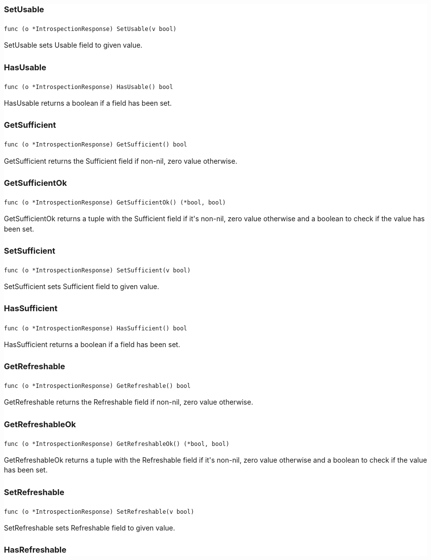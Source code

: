 ### SetUsable

`func (o *IntrospectionResponse) SetUsable(v bool)`

SetUsable sets Usable field to given value.

### HasUsable

`func (o *IntrospectionResponse) HasUsable() bool`

HasUsable returns a boolean if a field has been set.

### GetSufficient

`func (o *IntrospectionResponse) GetSufficient() bool`

GetSufficient returns the Sufficient field if non-nil, zero value otherwise.

### GetSufficientOk

`func (o *IntrospectionResponse) GetSufficientOk() (*bool, bool)`

GetSufficientOk returns a tuple with the Sufficient field if it's non-nil, zero value otherwise
and a boolean to check if the value has been set.

### SetSufficient

`func (o *IntrospectionResponse) SetSufficient(v bool)`

SetSufficient sets Sufficient field to given value.

### HasSufficient

`func (o *IntrospectionResponse) HasSufficient() bool`

HasSufficient returns a boolean if a field has been set.

### GetRefreshable

`func (o *IntrospectionResponse) GetRefreshable() bool`

GetRefreshable returns the Refreshable field if non-nil, zero value otherwise.

### GetRefreshableOk

`func (o *IntrospectionResponse) GetRefreshableOk() (*bool, bool)`

GetRefreshableOk returns a tuple with the Refreshable field if it's non-nil, zero value otherwise
and a boolean to check if the value has been set.

### SetRefreshable

`func (o *IntrospectionResponse) SetRefreshable(v bool)`

SetRefreshable sets Refreshable field to given value.

### HasRefreshable
